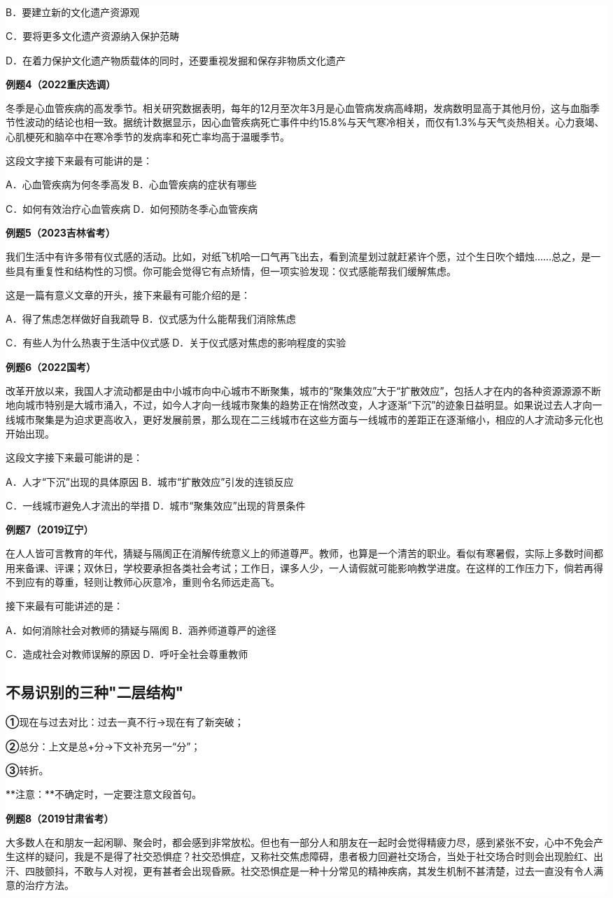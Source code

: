 B．要建立新的文化遗产资源观

C．要将更多文化遗产资源纳入保护范畴

D．在着力保护文化遗产物质载体的同时，还要重视发掘和保存非物质文化遗产

**例题4（2022重庆选调）**

冬季是心血管疾病的高发季节。相关研究数据表明，每年的12月至次年3月是心血管病发病高峰期，发病数明显高于其他月份，这与血脂季节性波动的结论也相一致。据统计数据显示，因心血管疾病死亡事件中约15.8%与天气寒冷相关，而仅有1.3%与天气炎热相关。心力衰竭、心肌梗死和脑卒中在寒冷季节的发病率和死亡率均高于温暖季节。

这段文字接下来最有可能讲的是：

A．心血管疾病为何冬季高发 B．心血管疾病的症状有哪些

C．如何有效治疗心血管疾病 D．如何预防冬季心血管疾病

**例题5（2023吉林省考）**

我们生活中有许多带有仪式感的活动。比如，对纸飞机哈一口气再飞出去，看到流星划过就赶紧许个愿，过个生日吹个蜡烛……总之，是一些具有重复性和结构性的习惯。你可能会觉得它有点矫情，但一项实验发现：仪式感能帮我们缓解焦虑。

这是一篇有意义文章的开头，接下来最有可能介绍的是：

A．得了焦虑怎样做好自我疏导 B．仪式感为什么能帮我们消除焦虑

C．有些人为什么热衷于生活中仪式感 D．关于仪式感对焦虑的影响程度的实验

**例题6（2022国考）**

改革开放以来，我国人才流动都是由中小城市向中心城市不断聚集，城市的“聚集效应”大于“扩散效应”，包括人才在内的各种资源源源不断地向城市特别是大城市涌入，不过，如今人才向一线城市聚集的趋势正在悄然改变，人才逐渐“下沉”的迹象日益明显。如果说过去人才向一线城市聚集是为迫求更高收入，更好发展前景，那么现在二三线城市在这些方面与一线城市的差距正在逐渐缩小，相应的人才流动多元化也开始出现。

这段文字接下来最可能讲的是：

A．人才“下沉”出现的具体原因 B．城市“扩散效应”引发的连锁反应

C．一线城市避免人才流出的举措 D．城市“聚集效应”出现的背景条件

**例题7（2019辽宁）**

在人人皆可言教育的年代，猜疑与隔阂正在消解传统意义上的师道尊严。教师，也算是一个清苦的职业。看似有寒暑假，实际上多数时间都用来备课、评课；双休日，学校要承担各类社会考试；工作日，课多人少，一人请假就可能影响教学进度。在这样的工作压力下，倘若再得不到应有的尊重，轻则让教师心灰意冷，重则令名师远走高飞。

接下来最有可能讲述的是：

A．如何消除社会对教师的猜疑与隔阂 B．涵养师道尊严的途径

C．造成社会对教师误解的原因 D．呼吁全社会尊重教师

## 不易识别的三种"二层结构"

**①**现在与过去对比：过去一真不行→现在有了新突破；

**②**总分：上文是总+分→下文补充另一“分”；

**③**转折。

**注意：**不确定时，一定要注意文段首句。

**例题8（2019甘肃省考）**

大多数人在和朋友一起闲聊、聚会时，都会感到非常放松。但也有一部分人和朋友在一起时会觉得精疲力尽，感到紧张不安，心中不免会产生这样的疑问，我是不是得了社交恐惧症？社交恐惧症，又称社交焦虑障碍，患者极力回避社交场合，当处于社交场合时则会出现脸红、出汗、四肢颤抖，不敢与人对视，更有甚者会出现昏厥。社交恐惧症是一种十分常见的精神疾病，其发生机制不甚清楚，过去一直没有令人满意的治疗方法。

